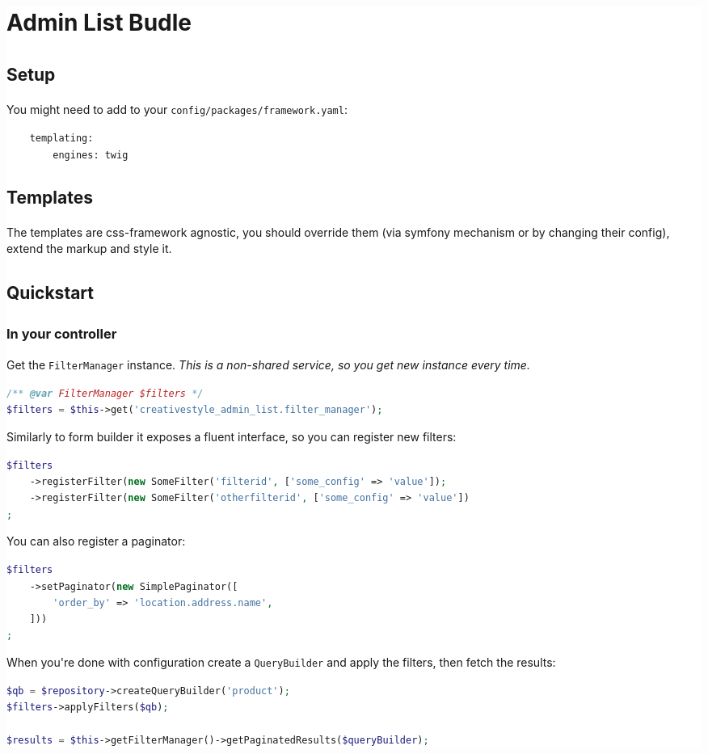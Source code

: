 Admin List Budle
================

## Setup

You might need to add to your `config/packages/framework.yaml`:
```
    templating:
        engines: twig
```

## Templates

The templates are css-framework agnostic, you should override them (via symfony mechanism or by changing their config),
extend the markup and style it.

## Quickstart

### In your controller

Get the `FilterManager` instance. _This is a non-shared service, so you get new instance
every time._ 

```php
/** @var FilterManager $filters */
$filters = $this->get('creativestyle_admin_list.filter_manager');
```

Similarly to form builder it exposes a fluent interface, so you can register new filters:

```php
$filters
    ->registerFilter(new SomeFilter('filterid', ['some_config' => 'value']);
    ->registerFilter(new SomeFilter('otherfilterid', ['some_config' => 'value'])
;
```

You can also register a paginator:

```php
$filters
    ->setPaginator(new SimplePaginator([
        'order_by' => 'location.address.name',
    ]))
;
```

When you're done with configuration create a `QueryBuilder` and apply the filters, then 
fetch the results:

```php
$qb = $repository->createQueryBuilder('product');
$filters->applyFilters($qb);

$results = $this->getFilterManager()->getPaginatedResults($queryBuilder);
```
